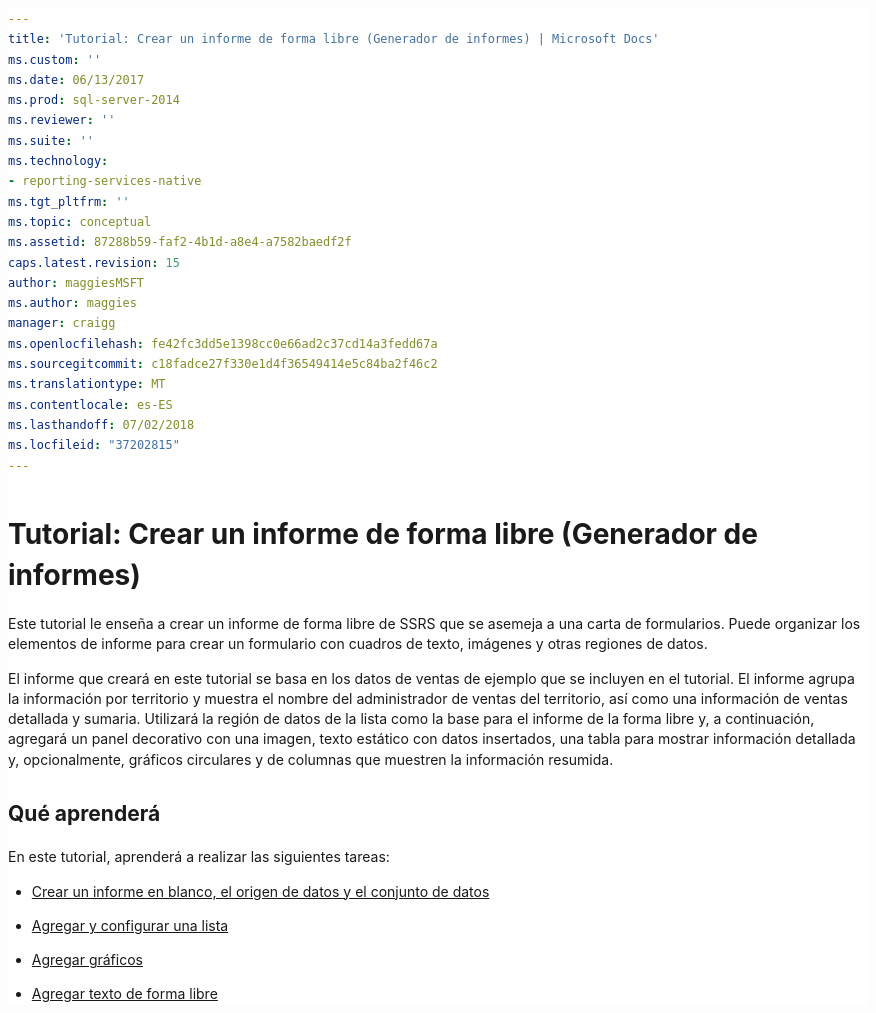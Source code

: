 ```yaml
---
title: 'Tutorial: Crear un informe de forma libre (Generador de informes) | Microsoft Docs'
ms.custom: ''
ms.date: 06/13/2017
ms.prod: sql-server-2014
ms.reviewer: ''
ms.suite: ''
ms.technology:
- reporting-services-native
ms.tgt_pltfrm: ''
ms.topic: conceptual
ms.assetid: 87288b59-faf2-4b1d-a8e4-a7582baedf2f
caps.latest.revision: 15
author: maggiesMSFT
ms.author: maggies
manager: craigg
ms.openlocfilehash: fe42fc3dd5e1398cc0e66ad2c37cd14a3fedd67a
ms.sourcegitcommit: c18fadce27f330e1d4f36549414e5c84ba2f46c2
ms.translationtype: MT
ms.contentlocale: es-ES
ms.lasthandoff: 07/02/2018
ms.locfileid: "37202815"
---
```

# <a name="tutorial-creating-a-free-form-report-report-builder"></a>Tutorial: Crear un informe de forma libre (Generador de informes)
  Este tutorial le enseña a crear un informe de forma libre de SSRS que se asemeja a una carta de formularios. Puede organizar los elementos de informe para crear un formulario con cuadros de texto, imágenes y otras regiones de datos.  
  
 El informe que creará en este tutorial se basa en los datos de ventas de ejemplo que se incluyen en el tutorial. El informe agrupa la información por territorio y muestra el nombre del administrador de ventas del territorio, así como una información de ventas detallada y sumaria. Utilizará la región de datos de la lista como la base para el informe de la forma libre y, a continuación, agregará un panel decorativo con una imagen, texto estático con datos insertados, una tabla para mostrar información detallada y, opcionalmente, gráficos circulares y de columnas que muestren la información resumida.  
  
##  <a name="BackToTop"></a> Qué aprenderá  
 En este tutorial, aprenderá a realizar las siguientes tareas:  
  
-   [Crear un informe en blanco, el origen de datos y el conjunto de datos](#BlankReport)  
  
-   [Agregar y configurar una lista](#List)  
  
-   [Agregar gráficos](#Graphics)  
  
-   [Agregar texto de forma libre](#Text)  
  